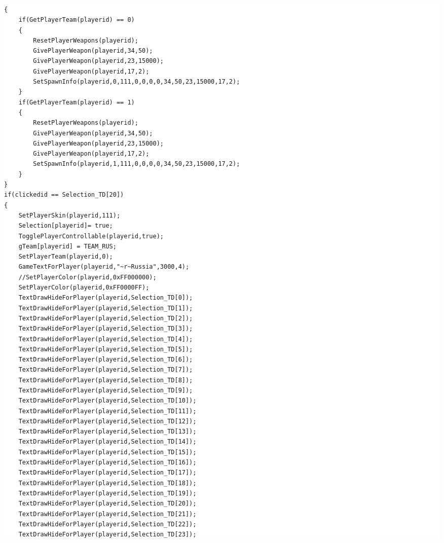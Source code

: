 	{
		if(GetPlayerTeam(playerid) == 0)
		{
		    ResetPlayerWeapons(playerid);
			GivePlayerWeapon(playerid,34,50);
			GivePlayerWeapon(playerid,23,15000);
			GivePlayerWeapon(playerid,17,2);
		    SetSpawnInfo(playerid,0,111,0,0,0,0,34,50,23,15000,17,2);
		}
		if(GetPlayerTeam(playerid) == 1)
		{
			ResetPlayerWeapons(playerid);
			GivePlayerWeapon(playerid,34,50);
			GivePlayerWeapon(playerid,23,15000);
			GivePlayerWeapon(playerid,17,2);
            SetSpawnInfo(playerid,1,111,0,0,0,0,34,50,23,15000,17,2);
 		}
	}
	if(clickedid == Selection_TD[20])
	{
	    SetPlayerSkin(playerid,111);
	    Selection[playerid]= true;
	    TogglePlayerControllable(playerid,true);
	    gTeam[playerid] = TEAM_RUS;
        SetPlayerTeam(playerid,0);
        GameTextForPlayer(playerid,"~r~Russia",3000,4);
        //SetPlayerColor(playerid,0xFF000000);
        SetPlayerColor(playerid,0xFF0000FF);
   		TextDrawHideForPlayer(playerid,Selection_TD[0]);
		TextDrawHideForPlayer(playerid,Selection_TD[1]);
		TextDrawHideForPlayer(playerid,Selection_TD[2]);
		TextDrawHideForPlayer(playerid,Selection_TD[3]);
		TextDrawHideForPlayer(playerid,Selection_TD[4]);
		TextDrawHideForPlayer(playerid,Selection_TD[5]);
		TextDrawHideForPlayer(playerid,Selection_TD[6]);
		TextDrawHideForPlayer(playerid,Selection_TD[7]);
		TextDrawHideForPlayer(playerid,Selection_TD[8]);
		TextDrawHideForPlayer(playerid,Selection_TD[9]);
		TextDrawHideForPlayer(playerid,Selection_TD[10]);
		TextDrawHideForPlayer(playerid,Selection_TD[11]);
		TextDrawHideForPlayer(playerid,Selection_TD[12]);
		TextDrawHideForPlayer(playerid,Selection_TD[13]);
		TextDrawHideForPlayer(playerid,Selection_TD[14]);
		TextDrawHideForPlayer(playerid,Selection_TD[15]);
		TextDrawHideForPlayer(playerid,Selection_TD[16]);
		TextDrawHideForPlayer(playerid,Selection_TD[17]);
		TextDrawHideForPlayer(playerid,Selection_TD[18]);
		TextDrawHideForPlayer(playerid,Selection_TD[19]);
		TextDrawHideForPlayer(playerid,Selection_TD[20]);
		TextDrawHideForPlayer(playerid,Selection_TD[21]);
		TextDrawHideForPlayer(playerid,Selection_TD[22]);
		TextDrawHideForPlayer(playerid,Selection_TD[23]);
		